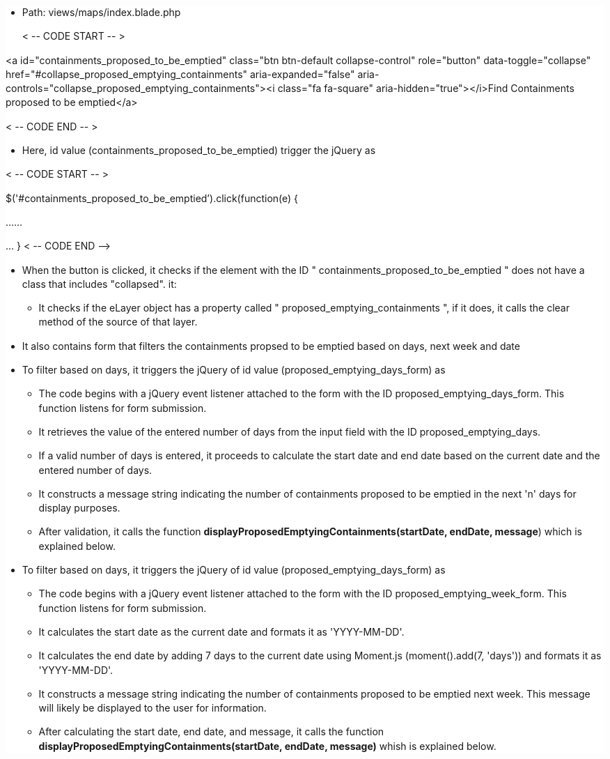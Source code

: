 -   Path: views/maps/index.blade.php

    \< -- CODE START -- \>

\<a id="containments_proposed_to_be_emptied" class="btn btn-default collapse-control" role="button" data-toggle="collapse" href="\#collapse_proposed_emptying_containments" aria-expanded="false" aria-controls="collapse_proposed_emptying_containments"\>\<i class="fa fa-square" aria-hidden="true"\>\</i\>Find Containments proposed to be emptied\</a\>

\< -- CODE END -- \>

-   Here, id value (containments_proposed_to_be_emptied) trigger the jQuery as

\< -- CODE START -- \>

\$('\#containments_proposed_to_be_emptied’).click(function(e) {

……

… } \< -- CODE END --\>

-   When the button is clicked, it checks if the element with the ID " containments_proposed_to_be_emptied " does not have a class that includes "collapsed". it:

    -   It checks if the eLayer object has a property called " proposed_emptying_containments ", if it does, it calls the clear method of the source of that layer.

-   It also contains form that filters the containments propsed to be emptied based on days, next week and date

-   To filter based on days, it triggers the jQuery of id value (proposed_emptying_days_form) as

    -   The code begins with a jQuery event listener attached to the form with the ID proposed_emptying_days_form. This function listens for form submission.

    -   It retrieves the value of the entered number of days from the input field with the ID proposed_emptying_days.

    -   If a valid number of days is entered, it proceeds to calculate the start date and end date based on the current date and the entered number of days.

    -   It constructs a message string indicating the number of containments proposed to be emptied in the next 'n' days for display purposes.

    -   After validation, it calls the function **displayProposedEmptyingContainments(startDate, endDate, message**) which is explained below.

-   To filter based on days, it triggers the jQuery of id value (proposed_emptying_days_form) as

    -   The code begins with a jQuery event listener attached to the form with the ID proposed_emptying_week_form. This function listens for form submission.

    -   It calculates the start date as the current date and formats it as 'YYYY-MM-DD'.

    -   It calculates the end date by adding 7 days to the current date using Moment.js (moment().add(7, 'days')) and formats it as 'YYYY-MM-DD'.

    -   It constructs a message string indicating the number of containments proposed to be emptied next week. This message will likely be displayed to the user for information.

    -   After calculating the start date, end date, and message, it calls the function **displayProposedEmptyingContainments(startDate, endDate, message)** whish is explained below.
